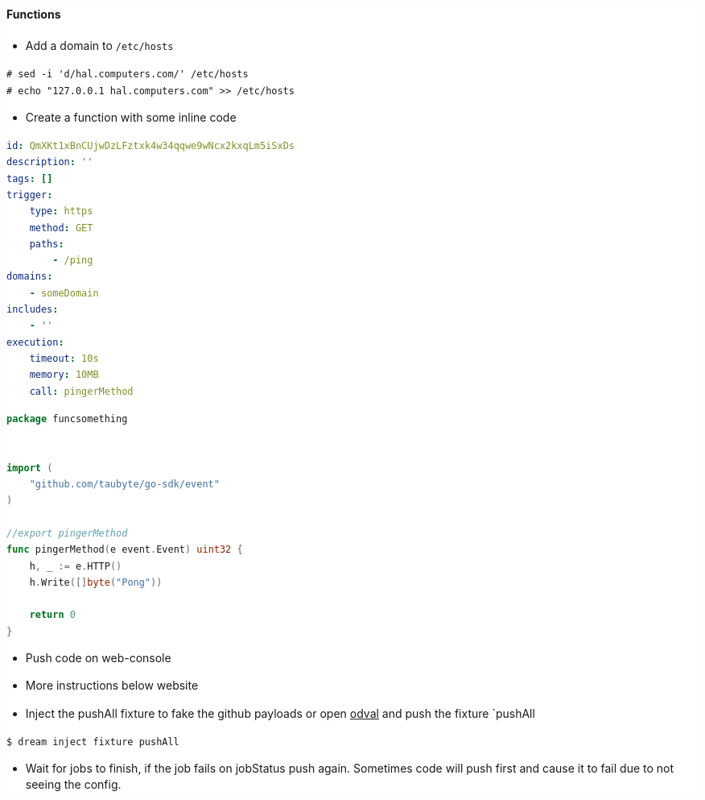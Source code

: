 #### Functions
- <span id="etsy">Add a domain to `/etc/hosts`</span>
```shell
# sed -i 'd/hal.computers.com/' /etc/hosts
# echo "127.0.0.1 hal.computers.com" >> /etc/hosts
```

- Create a function with some inline code
```yaml
id: QmXKt1xBnCUjwDzLFztxk4w34qqwe9wNcx2kxqLm5iSxDs
description: ''
tags: []
trigger:
    type: https
    method: GET
    paths:
        - /ping
domains:
    - someDomain
includes:
    - ''
execution:
    timeout: 10s
    memory: 10MB
    call: pingerMethod

```
```go
package funcsomething


import (
    "github.com/taubyte/go-sdk/event"
)

//export pingerMethod
func pingerMethod(e event.Event) uint32 {
    h, _ := e.HTTP()
    h.Write([]byte("Pong"))

    return 0
}
```

- Push code on web-console
- More instructions below website

- Inject the pushAll fixture to fake the github payloads or open [odval](http://127.0.0.1:1421/network/blackhole) and push the fixture `pushAll
```shell
$ dream inject fixture pushAll
```

- Wait for jobs to finish,  if the job fails on jobStatus push again.  Sometimes code will push first and cause it to fail due to not seeing the config.
